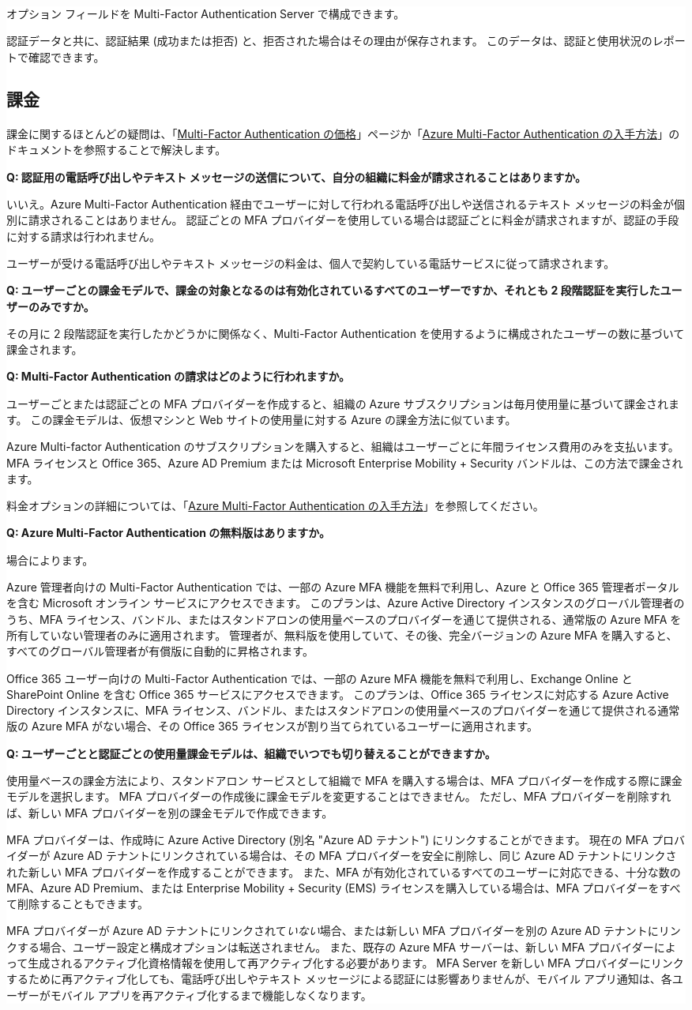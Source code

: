 オプション フィールドを Multi-Factor Authentication Server で構成できます。

認証データと共に、認証結果 (成功または拒否) と、拒否された場合はその理由が保存されます。 このデータは、認証と使用状況のレポートで確認できます。

## <a name="billing"></a>課金
課金に関するほとんどの疑問は、「[Multi-Factor Authentication の価格](https://azure.microsoft.com/pricing/details/multi-factor-authentication/)」ページか「[Azure Multi-Factor Authentication の入手方法](multi-factor-authentication-versions-plans.md)」のドキュメントを参照することで解決します。

**Q: 認証用の電話呼び出しやテキスト メッセージの送信について、自分の組織に料金が請求されることはありますか。**

いいえ。Azure Multi-Factor Authentication 経由でユーザーに対して行われる電話呼び出しや送信されるテキスト メッセージの料金が個別に請求されることはありません。 認証ごとの MFA プロバイダーを使用している場合は認証ごとに料金が請求されますが、認証の手段に対する請求は行われません。

ユーザーが受ける電話呼び出しやテキスト メッセージの料金は、個人で契約している電話サービスに従って請求されます。

**Q: ユーザーごとの課金モデルで、課金の対象となるのは有効化されているすべてのユーザーですか、それとも 2 段階認証を実行したユーザーのみですか。**

その月に 2 段階認証を実行したかどうかに関係なく、Multi-Factor Authentication を使用するように構成されたユーザーの数に基づいて課金されます。

**Q: Multi-Factor Authentication の請求はどのように行われますか。**

ユーザーごとまたは認証ごとの MFA プロバイダーを作成すると、組織の Azure サブスクリプションは毎月使用量に基づいて課金されます。 この課金モデルは、仮想マシンと Web サイトの使用量に対する Azure の課金方法に似ています。

Azure Multi-factor Authentication のサブスクリプションを購入すると、組織はユーザーごとに年間ライセンス費用のみを支払います。 MFA ライセンスと Office 365、Azure AD Premium または Microsoft Enterprise Mobility + Security バンドルは、この方法で課金されます。 

料金オプションの詳細については、「[Azure Multi-Factor Authentication の入手方法](multi-factor-authentication-versions-plans.md)」を参照してください。

**Q: Azure Multi-Factor Authentication の無料版はありますか。**

場合によります。

Azure 管理者向けの Multi-Factor Authentication では、一部の Azure MFA 機能を無料で利用し、Azure と Office 365 管理者ポータルを含む Microsoft オンライン サービスにアクセスできます。 このプランは、Azure Active Directory インスタンスのグローバル管理者のうち、MFA ライセンス、バンドル、またはスタンドアロンの使用量ベースのプロバイダーを通じて提供される、通常版の Azure MFA を所有していない管理者のみに適用されます。 管理者が、無料版を使用していて、その後、完全バージョンの Azure MFA を購入すると、すべてのグローバル管理者が有償版に自動的に昇格されます。

Office 365 ユーザー向けの Multi-Factor Authentication では、一部の Azure MFA 機能を無料で利用し、Exchange Online と SharePoint Online を含む Office 365 サービスにアクセスできます。 このプランは、Office 365 ライセンスに対応する Azure Active Directory インスタンスに、MFA ライセンス、バンドル、またはスタンドアロンの使用量ベースのプロバイダーを通じて提供される通常版の Azure MFA がない場合、その Office 365 ライセンスが割り当てられているユーザーに適用されます。

**Q: ユーザーごとと認証ごとの使用量課金モデルは、組織でいつでも切り替えることができますか。**

使用量ベースの課金方法により、スタンドアロン サービスとして組織で MFA を購入する場合は、MFA プロバイダーを作成する際に課金モデルを選択します。 MFA プロバイダーの作成後に課金モデルを変更することはできません。 ただし、MFA プロバイダーを削除すれば、新しい MFA プロバイダーを別の課金モデルで作成できます。

MFA プロバイダーは、作成時に Azure Active Directory (別名 "Azure AD テナント") にリンクすることができます。 現在の MFA プロバイダーが Azure AD テナントにリンクされている場合は、その MFA プロバイダーを安全に削除し、同じ Azure AD テナントにリンクされた新しい MFA プロバイダーを作成することができます。 また、MFA が有効化されているすべてのユーザーに対応できる、十分な数の MFA、Azure AD Premium、または Enterprise Mobility + Security (EMS) ライセンスを購入している場合は、MFA プロバイダーをすべて削除することもできます。

MFA プロバイダーが Azure AD テナントにリンクされて*いない*場合、または新しい MFA プロバイダーを別の Azure AD テナントにリンクする場合、ユーザー設定と構成オプションは転送されません。 また、既存の Azure MFA サーバーは、新しい MFA プロバイダーによって生成されるアクティブ化資格情報を使用して再アクティブ化する必要があります。 MFA Server を新しい MFA プロバイダーにリンクするために再アクティブ化しても、電話呼び出しやテキスト メッセージによる認証には影響ありませんが、モバイル アプリ通知は、各ユーザーがモバイル アプリを再アクティブ化するまで機能しなくなります。
